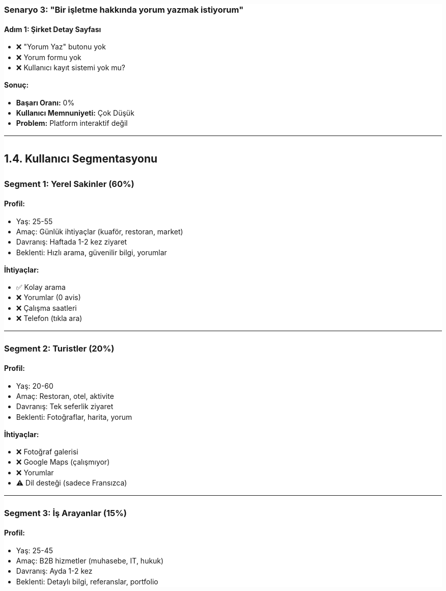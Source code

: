
### Senaryo 3: "Bir işletme hakkında yorum yazmak istiyorum"

**Adım 1: Şirket Detay Sayfası**
- ❌ "Yorum Yaz" butonu yok
- ❌ Yorum formu yok
- ❌ Kullanıcı kayıt sistemi yok mu?

**Sonuç:**
- **Başarı Oranı:** 0%
- **Kullanıcı Memnuniyeti:** Çok Düşük
- **Problem:** Platform interaktif değil

---

## 1.4. Kullanıcı Segmentasyonu

### Segment 1: Yerel Sakinler (60%)
**Profil:**
- Yaş: 25-55
- Amaç: Günlük ihtiyaçlar (kuaför, restoran, market)
- Davranış: Haftada 1-2 kez ziyaret
- Beklenti: Hızlı arama, güvenilir bilgi, yorumlar

**İhtiyaçlar:**
- ✅ Kolay arama
- ❌ Yorumlar (0 avis)
- ❌ Çalışma saatleri
- ❌ Telefon (tıkla ara)

---

### Segment 2: Turistler (20%)
**Profil:**
- Yaş: 20-60
- Amaç: Restoran, otel, aktivite
- Davranış: Tek seferlik ziyaret
- Beklenti: Fotoğraflar, harita, yorum

**İhtiyaçlar:**
- ❌ Fotoğraf galerisi
- ❌ Google Maps (çalışmıyor)
- ❌ Yorumlar
- ⚠️ Dil desteği (sadece Fransızca)

---

### Segment 3: İş Arayanlar (15%)
**Profil:**
- Yaş: 25-45
- Amaç: B2B hizmetler (muhasebe, IT, hukuk)
- Davranış: Ayda 1-2 kez
- Beklenti: Detaylı bilgi, referanslar, portfolio
